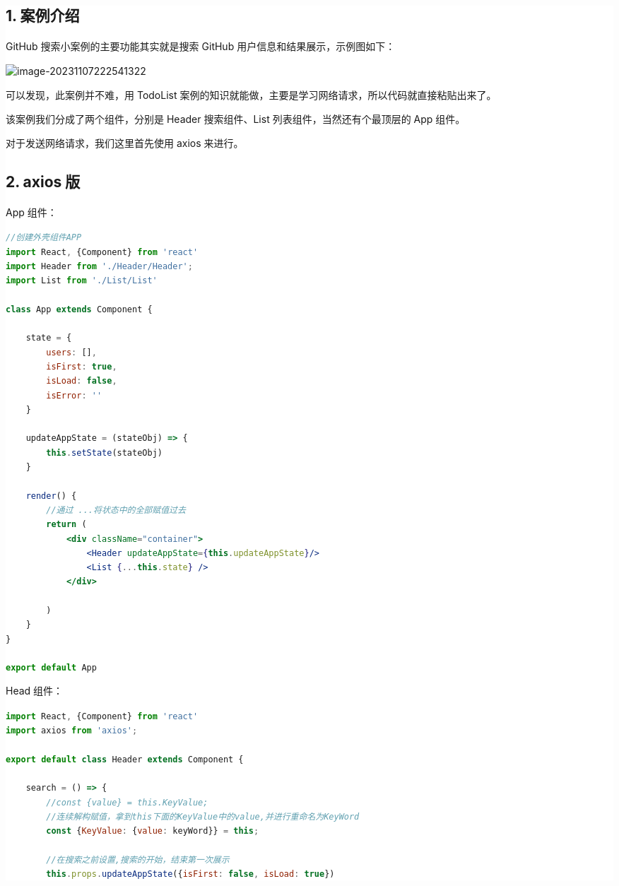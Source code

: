 ## 1. 案例介绍

GitHub 搜索小案例的主要功能其实就是搜索 GitHub 用户信息和结果展示，示例图如下：

![image-20231107222541322](https://run-notes.oss-cn-beijing.aliyuncs.com/notes/202311072225434.png)

可以发现，此案例并不难，用 TodoList 案例的知识就能做，主要是学习网络请求，所以代码就直接粘贴出来了。

该案例我们分成了两个组件，分别是 Header 搜索组件、List 列表组件，当然还有个最顶层的 App 组件。

对于发送网络请求，我们这里首先使用 axios 来进行。

## 2. axios 版

App 组件：

```jsx
//创建外壳组件APP
import React, {Component} from 'react'
import Header from './Header/Header';
import List from './List/List'

class App extends Component {

    state = {
        users: [],
        isFirst: true,
        isLoad: false,
        isError: ''
    }

    updateAppState = (stateObj) => {
        this.setState(stateObj)
    }

    render() {
        //通过 ...将状态中的全部赋值过去
        return (
            <div className="container">
                <Header updateAppState={this.updateAppState}/>
                <List {...this.state} />
            </div>

        )
    }
}

export default App  
```

Head 组件：

```jsx
import React, {Component} from 'react'
import axios from 'axios';

export default class Header extends Component {

    search = () => {
        //const {value} = this.KeyValue;
        //连续解构赋值，拿到this下面的KeyValue中的value,并进行重命名为KeyWord
        const {KeyValue: {value: keyWord}} = this;

        //在搜索之前设置,搜索的开始，结束第一次展示
        this.props.updateAppState({isFirst: false, isLoad: true})

```